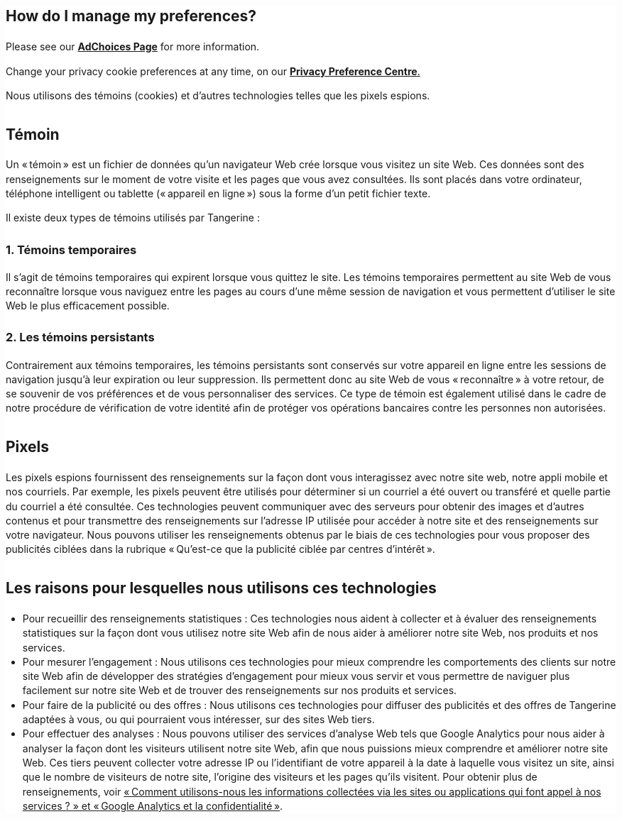 How do I manage my preferences?
-------------------------------

Please see our [**AdChoices Page**](https://www.tangerine.ca/en/privacy/adchoices) for more information.

Change your privacy cookie preferences at any time, on our [**Privacy Preference Centre**.](#)

Nous utilisons des témoins (cookies) et d’autres technologies telles que les pixels espions.

Témoin
------

Un « témoin » est un fichier de données qu’un navigateur Web crée lorsque vous visitez un site Web. Ces données sont des renseignements sur le moment de votre visite et les pages que vous avez consultées. Ils sont placés dans votre ordinateur, téléphone intelligent ou tablette (« appareil en ligne ») sous la forme d’un petit fichier texte.

Il existe deux types de témoins utilisés par Tangerine :

### 1\. Témoins temporaires

Il s’agit de témoins temporaires qui expirent lorsque vous quittez le site. Les témoins temporaires permettent au site Web de vous reconnaître lorsque vous naviguez entre les pages au cours d’une même session de navigation et vous permettent d’utiliser le site Web le plus efficacement possible.

### 2\. Les témoins persistants

Contrairement aux témoins temporaires, les témoins persistants sont conservés sur votre appareil en ligne entre les sessions de navigation jusqu’à leur expiration ou leur suppression. Ils permettent donc au site Web de vous « reconnaître » à votre retour, de se souvenir de vos préférences et de vous personnaliser des services. Ce type de témoin est également utilisé dans le cadre de notre procédure de vérification de votre identité afin de protéger vos opérations bancaires contre les personnes non autorisées.

Pixels
------

Les pixels espions fournissent des renseignements sur la façon dont vous interagissez avec notre site web, notre appli mobile et nos courriels. Par exemple, les pixels peuvent être utilisés pour déterminer si un courriel a été ouvert ou transféré et quelle partie du courriel a été consultée. Ces technologies peuvent communiquer avec des serveurs pour obtenir des images et d’autres contenus et pour transmettre des renseignements sur l’adresse IP utilisée pour accéder à notre site et des renseignements sur votre navigateur. Nous pouvons utiliser les renseignements obtenus par le biais de ces technologies pour vous proposer des publicités ciblées dans la rubrique « Qu’est-ce que la publicité ciblée par centres d’intérêt ».

Les raisons pour lesquelles nous utilisons ces technologies
-----------------------------------------------------------

* Pour recueillir des renseignements statistiques : Ces technologies nous aident à collecter et à évaluer des renseignements statistiques sur la façon dont vous utilisez notre site Web afin de nous aider à améliorer notre site Web, nos produits et nos services.
* Pour mesurer l’engagement : Nous utilisons ces technologies pour mieux comprendre les comportements des clients sur notre site Web afin de développer des stratégies d’engagement pour mieux vous servir et vous permettre de naviguer plus facilement sur notre site Web et de trouver des renseignements sur nos produits et services.
* Pour faire de la publicité ou des offres : Nous utilisons ces technologies pour diffuser des publicités et des offres de Tangerine adaptées à vous, ou qui pourraient vous intéresser, sur des sites Web tiers.
* Pour effectuer des analyses : Nous pouvons utiliser des services d’analyse Web tels que Google Analytics pour nous aider à analyser la façon dont les visiteurs utilisent notre site Web, afin que nous puissions mieux comprendre et améliorer notre site Web. Ces tiers peuvent collecter votre adresse IP ou l’identifiant de votre appareil à la date à laquelle vous visitez un site, ainsi que le nombre de visiteurs de notre site, l’origine des visiteurs et les pages qu’ils visitent. Pour obtenir plus de renseignements, voir [« Comment utilisons-nous les informations collectées via les sites ou applications qui font appel à nos services ? » et « Google Analytics et la confidentialité »](https://policies.google.com/technologies/partner-sites?hl=fr).